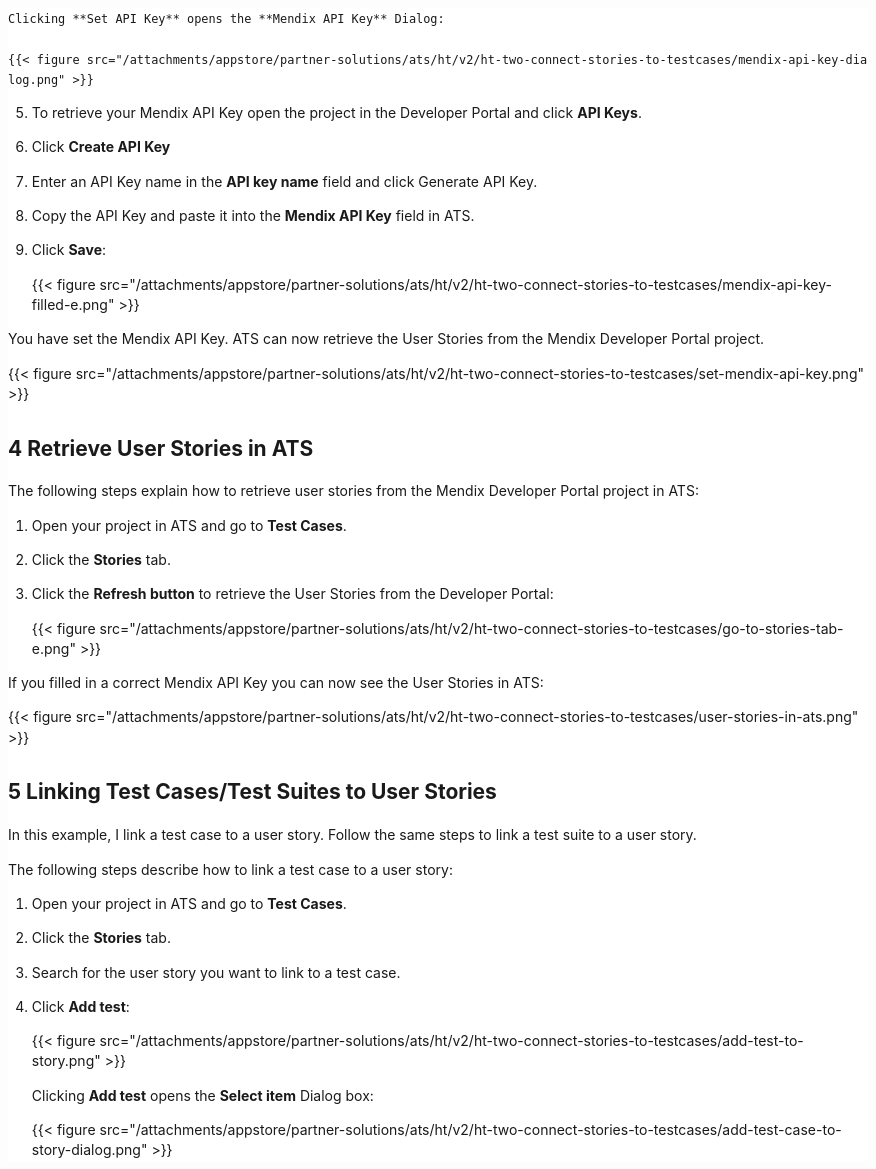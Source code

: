     Clicking **Set API Key** opens the **Mendix API Key** Dialog:

    {{< figure src="/attachments/appstore/partner-solutions/ats/ht/v2/ht-two-connect-stories-to-testcases/mendix-api-key-dialog.png" >}}

5. To retrieve your Mendix API Key open the project in the Developer Portal and click **API Keys**.
6. Click **Create API Key**
7. Enter an API Key name in the **API key name** field and click Generate API Key. 
8. Copy the API Key and paste it into the **Mendix API Key** field in ATS.
9. Click **Save**:

    {{< figure src="/attachments/appstore/partner-solutions/ats/ht/v2/ht-two-connect-stories-to-testcases/mendix-api-key-filled-e.png" >}}

You have set the Mendix API Key. ATS can now retrieve the User Stories from the Mendix Developer Portal project.

{{< figure src="/attachments/appstore/partner-solutions/ats/ht/v2/ht-two-connect-stories-to-testcases/set-mendix-api-key.png" >}}

## 4 Retrieve User Stories in ATS

The following steps explain how to retrieve user stories from the Mendix Developer Portal project in ATS:

1. Open your project in ATS and go to **Test Cases**.
2. Click the **Stories** tab.
3. Click the **Refresh button** to retrieve the User Stories from the Developer Portal:

    {{< figure src="/attachments/appstore/partner-solutions/ats/ht/v2/ht-two-connect-stories-to-testcases/go-to-stories-tab-e.png" >}}

If you filled in a correct Mendix API Key you can now see the User Stories in ATS:

{{< figure src="/attachments/appstore/partner-solutions/ats/ht/v2/ht-two-connect-stories-to-testcases/user-stories-in-ats.png" >}}

## 5 Linking Test Cases/Test Suites to User Stories

In this example, I link a test case to a user story. Follow the same steps to link a test suite to a user story.

The following steps describe how to link a test case to a user story:

1. Open your project in ATS and go to **Test Cases**.
2. Click the **Stories** tab.
3. Search for the user story you want to link to a test case.
4. Click **Add test**:

    {{< figure src="/attachments/appstore/partner-solutions/ats/ht/v2/ht-two-connect-stories-to-testcases/add-test-to-story.png" >}}

    Clicking **Add test** opens the **Select item** Dialog box:

    {{< figure src="/attachments/appstore/partner-solutions/ats/ht/v2/ht-two-connect-stories-to-testcases/add-test-case-to-story-dialog.png" >}}
